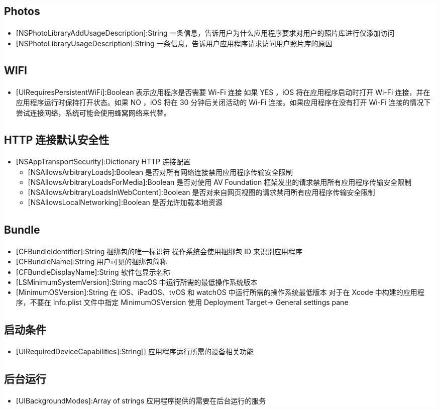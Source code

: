 ## Photos

- [NSPhotoLibraryAddUsageDescription]:String 一条信息，告诉用户为什么应用程序要求对用户的照片库进行仅添加访问
- [NSPhotoLibraryUsageDescription]:String 一条信息，告诉用户应用程序请求访问用户照片库的原因

## WIFI

- [UIRequiresPersistentWiFi]:Boolean 表示应用程序是否需要 Wi-Fi 连接 如果 YES ，iOS 将在应用程序启动时打开 Wi-Fi 连接，并在应用程序运行时保持打开状态。如果 NO ，iOS 将在 30 分钟后关闭活动的 Wi-Fi 连接。如果应用程序在没有打开 Wi-Fi 连接的情况下尝试连接网络，系统可能会使用蜂窝网络来代替。

## HTTP 连接默认安全性

- [NSAppTransportSecurity]:Dictionary  HTTP 连接配置
  - [NSAllowsArbitraryLoads]:Boolean 是否对所有网络连接禁用应用程序传输安全限制
  - [NSAllowsArbitraryLoadsForMedia]:Boolean 是否对使用 AV Foundation 框架发出的请求禁用所有应用程序传输安全限制
  - [NSAllowsArbitraryLoadsInWebContent]:Boolean 是否对来自网页视图的请求禁用所有应用程序传输安全限制
  - [NSAllowsLocalNetworking]:Boolean 是否允许加载本地资源

## Bundle

- [CFBundleIdentifier]:String 捆绑包的唯一标识符 操作系统会使用捆绑包 ID 来识别应用程序
- [CFBundleName]:String 用户可见的捆绑包简称
- [CFBundleDisplayName]:String 软件包显示名称
- [LSMinimumSystemVersion]:String  macOS 中运行所需的最低操作系统版本
- [MinimumOSVersion]:String  在 iOS、iPadOS、tvOS 和 watchOS 中运行所需的操作系统最低版本 对于在 Xcode 中构建的应用程序，不要在 Info.plist 文件中指定 MinimumOSVersion 使用 Deployment Target-> General settings pane

## 启动条件

- [UIRequiredDeviceCapabilities]:String[] 应用程序运行所需的设备相关功能

## 后台运行
  
- [UIBackgroundModes]:Array of strings 应用程序提供的需要在后台运行的服务
